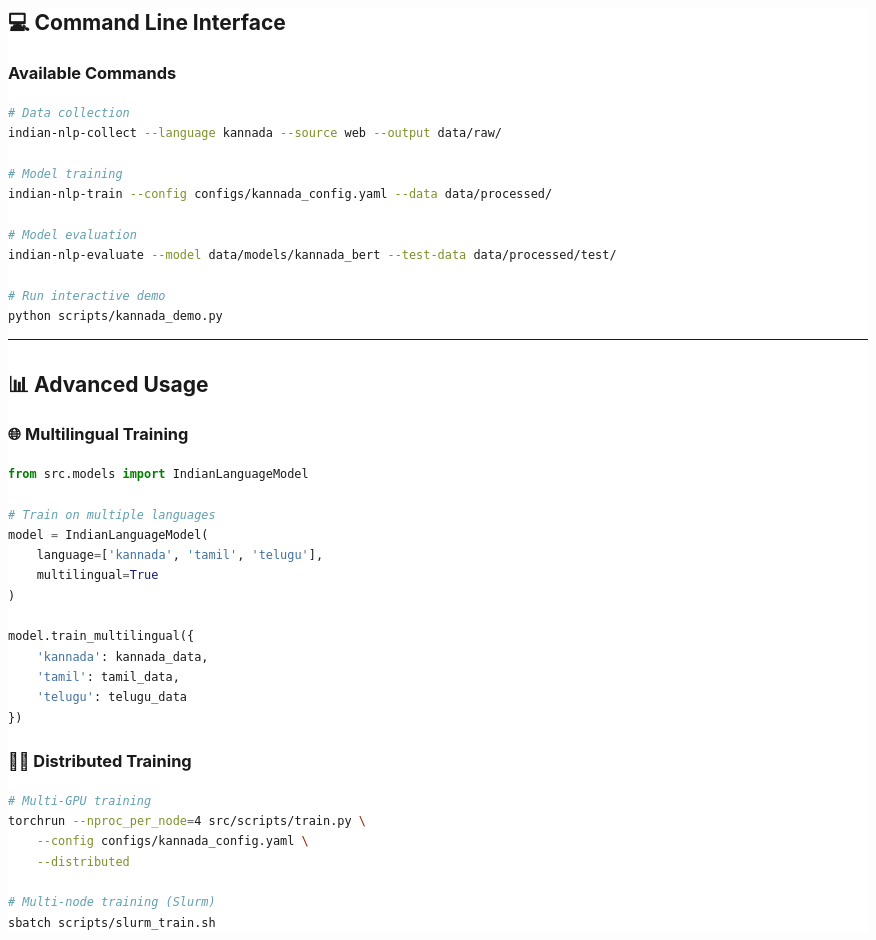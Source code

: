 
## 💻 Command Line Interface

### Available Commands

```bash
# Data collection
indian-nlp-collect --language kannada --source web --output data/raw/

# Model training
indian-nlp-train --config configs/kannada_config.yaml --data data/processed/

# Model evaluation
indian-nlp-evaluate --model data/models/kannada_bert --test-data data/processed/test/

# Run interactive demo
python scripts/kannada_demo.py
```

---

## 📊 Advanced Usage

### 🌐 Multilingual Training

```python
from src.models import IndianLanguageModel

# Train on multiple languages
model = IndianLanguageModel(
    language=['kannada', 'tamil', 'telugu'],
    multilingual=True
)

model.train_multilingual({
    'kannada': kannada_data,
    'tamil': tamil_data,
    'telugu': telugu_data
})
```

### 🏃‍♂️ Distributed Training

```bash
# Multi-GPU training
torchrun --nproc_per_node=4 src/scripts/train.py \
    --config configs/kannada_config.yaml \
    --distributed

# Multi-node training (Slurm)
sbatch scripts/slurm_train.sh
```
